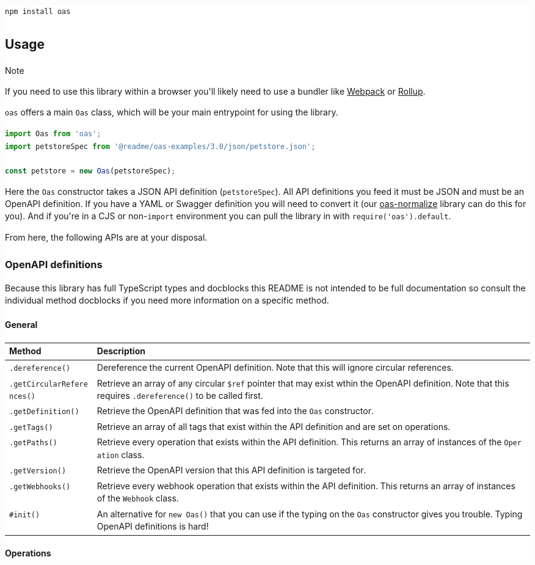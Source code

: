 ```
npm install oas
```

## Usage

> [!NOTE]
> If you need to use this library within a browser you'll likely need to use a bundler like [Webpack](https://webpack.js.org/) or [Rollup](https://rollupjs.org/).

`oas` offers a main `Oas` class, which will be your main entrypoint for using the library.

```js
import Oas from 'oas';
import petstoreSpec from '@readme/oas-examples/3.0/json/petstore.json';

const petstore = new Oas(petstoreSpec);
```

Here the `Oas` constructor takes a JSON API definition (`petstoreSpec`). All API definitions you feed it must be JSON and must be an OpenAPI definition. If you have a YAML or Swagger definition you will need to convert it (our [oas-normalize](https://npm.im/oas-normalize) library can do this for you). And if you're in a CJS or non-`import` environment you can pull the library in with `require('oas').default`.

From here, the following APIs are at your disposal.

### OpenAPI definitions

Because this library has full TypeScript types and docblocks this README is not intended to be full documentation so consult the individual method docblocks if you need more information on a specific method.

#### General


| Method | Description |
| :--- | :--- |
| `.dereference()` | Dereference the current OpenAPI definition. Note that this will ignore circular references. |
| `.getCircularReferences()` | Retrieve an array of any circular `$ref` pointer that may exist wthin the OpenAPI definition. Note that this requires `.dereference()` to be called first. |
| `.getDefinition()` | Retrieve the OpenAPI definition that was fed into the `Oas` constructor. |
| `.getTags()` | Retrieve an array of all tags that exist within the API definition and are set on operations. |
| `.getPaths()` | Retrieve every operation that exists within the API definition. This returns an array of instances of the `Operation` class. |
| `.getVersion()` | Retrieve the OpenAPI version that this API definition is targeted for. |
| `.getWebhooks()` | Retrieve every webhook operation that exists within the API definition. This returns an array of instances of the `Webhook` class. |
| `#init()` | An alternative for `new Oas()` that you can use if the typing on the `Oas` constructor gives you trouble. Typing OpenAPI definitions is hard! |


#### Operations
